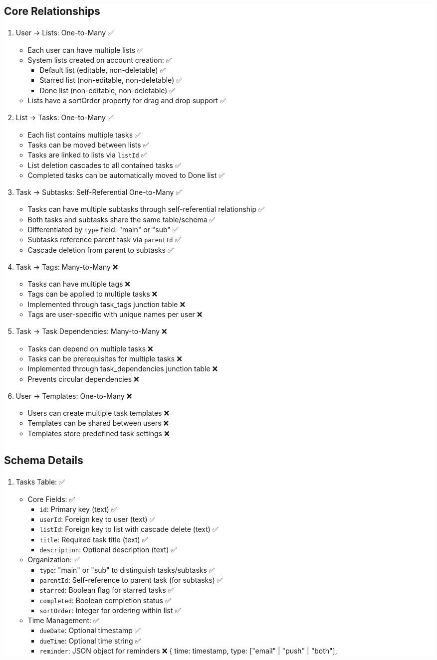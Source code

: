 ## Core Relationships

1. User -> Lists: One-to-Many ✅

   - Each user can have multiple lists ✅
   - System lists created on account creation: ✅
     - Default list (editable, non-deletable) ✅
     - Starred list (non-editable, non-deletable) ✅
     - Done list (non-editable, non-deletable) ✅
   - Lists have a sortOrder property for drag and drop support ✅

2. List -> Tasks: One-to-Many ✅

   - Each list contains multiple tasks ✅
   - Tasks can be moved between lists ✅
   - Tasks are linked to lists via `listId` ✅
   - List deletion cascades to all contained tasks ✅
   - Completed tasks can be automatically moved to Done list ✅

3. Task -> Subtasks: Self-Referential One-to-Many ✅

   - Tasks can have multiple subtasks through self-referential relationship ✅
   - Both tasks and subtasks share the same table/schema ✅
   - Differentiated by `type` field: "main" or "sub" ✅
   - Subtasks reference parent task via `parentId` ✅
   - Cascade deletion from parent to subtasks ✅

4. Task -> Tags: Many-to-Many ❌

   - Tasks can have multiple tags ❌
   - Tags can be applied to multiple tasks ❌
   - Implemented through task_tags junction table ❌
   - Tags are user-specific with unique names per user ❌

5. Task -> Task Dependencies: Many-to-Many ❌

   - Tasks can depend on multiple tasks ❌
   - Tasks can be prerequisites for multiple tasks ❌
   - Implemented through task_dependencies junction table ❌
   - Prevents circular dependencies ❌

6. User -> Templates: One-to-Many ❌
   - Users can create multiple task templates ❌
   - Templates can be shared between users ❌
   - Templates store predefined task settings ❌

## Schema Details

1. Tasks Table: ✅

   - Core Fields: ✅
     - `id`: Primary key (text) ✅
     - `userId`: Foreign key to user (text) ✅
     - `listId`: Foreign key to list with cascade delete (text) ✅
     - `title`: Required task title (text) ✅
     - `description`: Optional description (text) ✅
   - Organization: ✅
     - `type`: "main" or "sub" to distinguish tasks/subtasks ✅
     - `parentId`: Self-reference to parent task (for subtasks) ✅
     - `starred`: Boolean flag for starred tasks ✅
     - `completed`: Boolean completion status ✅
     - `sortOrder`: Integer for ordering within list ✅
   - Time Management: ✅
     - `dueDate`: Optional timestamp ✅
     - `dueTime`: Optional time string ✅
     - `reminder`: JSON object for reminders ❌ {
       time: timestamp,
       type: ["email" | "push" | "both"],